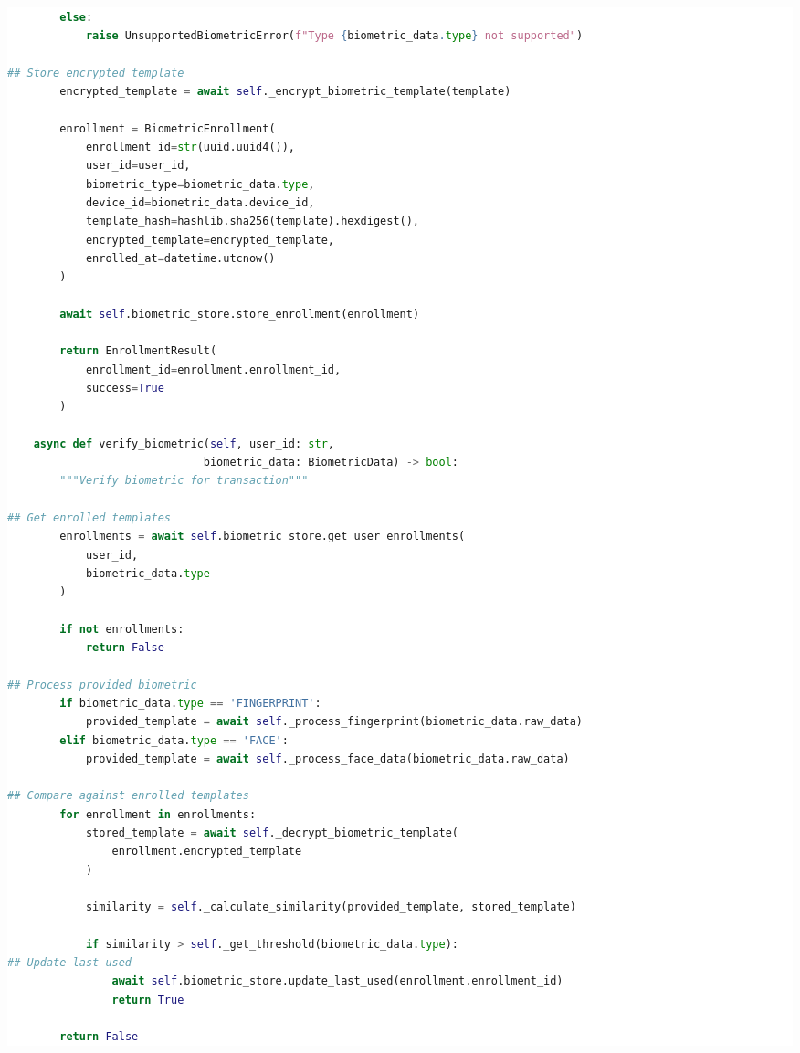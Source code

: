 ```python
        else:
            raise UnsupportedBiometricError(f"Type {biometric_data.type} not supported")
        
## Store encrypted template
        encrypted_template = await self._encrypt_biometric_template(template)
        
        enrollment = BiometricEnrollment(
            enrollment_id=str(uuid.uuid4()),
            user_id=user_id,
            biometric_type=biometric_data.type,
            device_id=biometric_data.device_id,
            template_hash=hashlib.sha256(template).hexdigest(),
            encrypted_template=encrypted_template,
            enrolled_at=datetime.utcnow()
        )
        
        await self.biometric_store.store_enrollment(enrollment)
        
        return EnrollmentResult(
            enrollment_id=enrollment.enrollment_id,
            success=True
        )
    
    async def verify_biometric(self, user_id: str,
                              biometric_data: BiometricData) -> bool:
        """Verify biometric for transaction"""
        
## Get enrolled templates
        enrollments = await self.biometric_store.get_user_enrollments(
            user_id,
            biometric_data.type
        )
        
        if not enrollments:
            return False
        
## Process provided biometric
        if biometric_data.type == 'FINGERPRINT':
            provided_template = await self._process_fingerprint(biometric_data.raw_data)
        elif biometric_data.type == 'FACE':
            provided_template = await self._process_face_data(biometric_data.raw_data)
        
## Compare against enrolled templates
        for enrollment in enrollments:
            stored_template = await self._decrypt_biometric_template(
                enrollment.encrypted_template
            )
            
            similarity = self._calculate_similarity(provided_template, stored_template)
            
            if similarity > self._get_threshold(biometric_data.type):
## Update last used
                await self.biometric_store.update_last_used(enrollment.enrollment_id)
                return True
        
        return False
```
